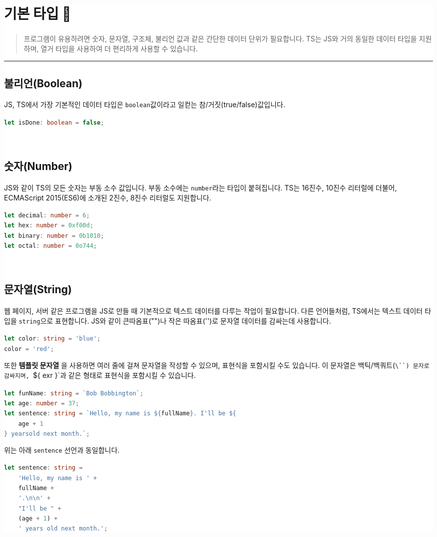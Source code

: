 # 기본 타입 👻

> 프로그램이 유용하려면 숫자, 문자열, 구조체, 불리언 값과 같은 간단한 데이터 단위가 필요합니다. TS는 JS와 거의 동일한 데이터 타입을 지원하며, 열거 타입을 사용하여 더 편리하게 사용할 수 있습니다.

<hr />

## 불리언(Boolean)

JS, TS에서 가장 기본적인 데이터 타입은 `boolean`값이라고 일컫는 참/거짓(true/false)값입니다.

```ts
let isDone: boolean = false;
```

<br />

## 숫자(Number)

JS와 같이 TS의 모든 숫자는 부동 소수 값입니다. 부동 소수에는 `number`라는 타입이 붙혀집니다. TS는 16진수, 10진수 리터럴에 더불어, ECMAScript 2015(ES6)에 소개된 2진수, 8진수 리터럴도 지원합니다.

```ts
let decimal: number = 6;
let hex: number = 0xf00d;
let binary: number = 0b1010;
let octal: number = 0o744;
```

<br />

## 문자열(String)

웹 페이지, 서버 같은 프로그램을 JS로 만들 때 기본적으로 텍스트 데이터를 다루는 작업이 필요합니다. 다른 언어들처럼, TS에서는 텍스트 데이터 타입을 `string`으로 표현합니다. JS와 같이 큰따옴표("")나 작은 따옴표('')로 문자열 데이터를 감싸는데 사용합니다.

```ts
let color: string = 'blue';
color = 'red';
```

또한 **템플릿 문자열** 을 사용하면 여러 줄에 걸쳐 문자열을 작성할 수 있으며, 표현식을 포함시킬 수도 있습니다. 이 문자열은 백틱/백쿼트(` \``) 문자로 감싸지며,  `${ exr }`과 같은 형태로 표현식을 포함시킬 수 있습니다.

```ts
let funName: string = `Bob Bobbington`;
let age: number = 37;
let sentence: string = `Hello, my name is ${fullName}. I'll be ${
    age + 1
} yearsold next month.`;
```

위는 아래 `sentence` 선언과 동일합니다.

```ts
let sentence: string =
    'Hello, my name is ' +
    fullName +
    '.\n\n' +
    "I'll be " +
    (age + 1) +
    ' years old next month.';
```
